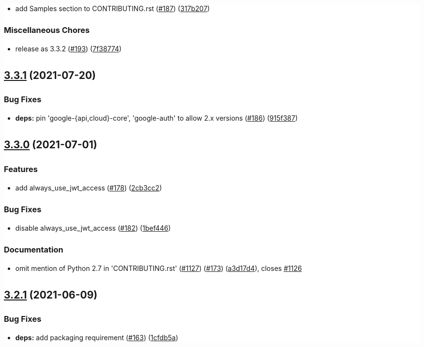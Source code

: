 * add Samples section to CONTRIBUTING.rst ([#187](https://www.github.com/googleapis/python-datacatalog/issues/187)) ([317b207](https://www.github.com/googleapis/python-datacatalog/commit/317b207ef03ecedb84bd4619da71859b9ec1d6db))


### Miscellaneous Chores

* release as 3.3.2 ([#193](https://www.github.com/googleapis/python-datacatalog/issues/193)) ([7f38774](https://www.github.com/googleapis/python-datacatalog/commit/7f38774e4831122f5b645b911eed0f673e0f182f))

## [3.3.1](https://www.github.com/googleapis/python-datacatalog/compare/v3.3.0...v3.3.1) (2021-07-20)


### Bug Fixes

* **deps:** pin 'google-{api,cloud}-core', 'google-auth' to allow 2.x versions ([#186](https://www.github.com/googleapis/python-datacatalog/issues/186)) ([915f387](https://www.github.com/googleapis/python-datacatalog/commit/915f3875bf8496203aa6bc4ee6ce11fde33f65e9))

## [3.3.0](https://www.github.com/googleapis/python-datacatalog/compare/v3.2.1...v3.3.0) (2021-07-01)


### Features

* add always_use_jwt_access ([#178](https://www.github.com/googleapis/python-datacatalog/issues/178)) ([2cb3cc2](https://www.github.com/googleapis/python-datacatalog/commit/2cb3cc2e062045b4b1f602c6e2ed79b3dc6f0014))


### Bug Fixes

* disable always_use_jwt_access ([#182](https://www.github.com/googleapis/python-datacatalog/issues/182)) ([1bef446](https://www.github.com/googleapis/python-datacatalog/commit/1bef4465d7c0f7f4e84afb664ca5d9f55e92ea14))


### Documentation

* omit mention of Python 2.7 in 'CONTRIBUTING.rst' ([#1127](https://www.github.com/googleapis/python-datacatalog/issues/1127)) ([#173](https://www.github.com/googleapis/python-datacatalog/issues/173)) ([a3d17d4](https://www.github.com/googleapis/python-datacatalog/commit/a3d17d4b485e757480040783259da234abec69a0)), closes [#1126](https://www.github.com/googleapis/python-datacatalog/issues/1126)

## [3.2.1](https://www.github.com/googleapis/python-datacatalog/compare/v3.2.0...v3.2.1) (2021-06-09)


### Bug Fixes

* **deps:** add packaging requirement ([#163](https://www.github.com/googleapis/python-datacatalog/issues/163)) ([1cfdb5a](https://www.github.com/googleapis/python-datacatalog/commit/1cfdb5a444cd6c845546b060da2e0a0f7d533a0c))
